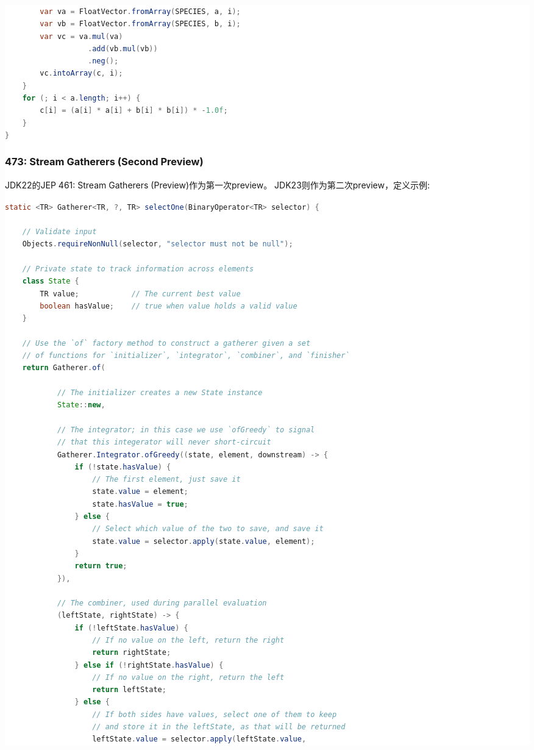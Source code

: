 ```java
        var va = FloatVector.fromArray(SPECIES, a, i);
        var vb = FloatVector.fromArray(SPECIES, b, i);
        var vc = va.mul(va)
                   .add(vb.mul(vb))
                   .neg();
        vc.intoArray(c, i);
    }
    for (; i < a.length; i++) {
        c[i] = (a[i] * a[i] + b[i] * b[i]) * -1.0f;
    }
}
```

### 473: Stream Gatherers (Second Preview)


JDK22的JEP 461: Stream Gatherers (Preview)作为第一次preview。
JDK23则作为第二次preview，定义示例:


```java
static <TR> Gatherer<TR, ?, TR> selectOne(BinaryOperator<TR> selector) {

    // Validate input
    Objects.requireNonNull(selector, "selector must not be null");

    // Private state to track information across elements
    class State {
        TR value;            // The current best value
        boolean hasValue;    // true when value holds a valid value
    }

    // Use the `of` factory method to construct a gatherer given a set
    // of functions for `initializer`, `integrator`, `combiner`, and `finisher`
    return Gatherer.of(

            // The initializer creates a new State instance
            State::new,

            // The integrator; in this case we use `ofGreedy` to signal
            // that this integerator will never short-circuit
            Gatherer.Integrator.ofGreedy((state, element, downstream) -> {
                if (!state.hasValue) {
                    // The first element, just save it
                    state.value = element;
                    state.hasValue = true;
                } else {
                    // Select which value of the two to save, and save it
                    state.value = selector.apply(state.value, element);
                }
                return true;
            }),

            // The combiner, used during parallel evaluation
            (leftState, rightState) -> {
                if (!leftState.hasValue) {
                    // If no value on the left, return the right
                    return rightState;
                } else if (!rightState.hasValue) {
                    // If no value on the right, return the left
                    return leftState;
                } else {
                    // If both sides have values, select one of them to keep
                    // and store it in the leftState, as that will be returned
                    leftState.value = selector.apply(leftState.value,
```